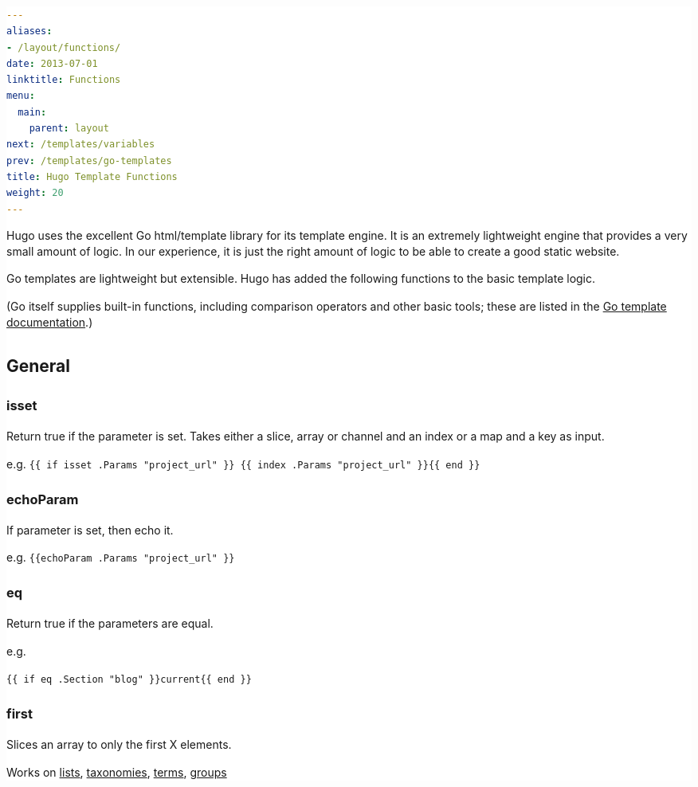 ```yaml
---
aliases:
- /layout/functions/
date: 2013-07-01
linktitle: Functions
menu:
  main:
    parent: layout
next: /templates/variables
prev: /templates/go-templates
title: Hugo Template Functions
weight: 20
---
```


Hugo uses the excellent Go html/template library for its template engine.
It is an extremely lightweight engine that provides a very small amount of
logic. In our experience, it is just the right amount of logic to be able
to create a good static website.

Go templates are lightweight but extensible. Hugo has added the following
functions to the basic template logic.

(Go itself supplies built-in functions, including comparison operators
and other basic tools; these are listed in the
[Go template documentation](http://golang.org/pkg/text/template/#hdr-Functions).)

## General

### isset
Return true if the parameter is set.
Takes either a slice, array or channel and an index or a map and a key as input.

e.g. `{{ if isset .Params "project_url" }} {{ index .Params "project_url" }}{{ end }}`

### echoParam
If parameter is set, then echo it.

e.g. `{{echoParam .Params "project_url" }}`

### eq
Return true if the parameters are equal.

e.g.

    {{ if eq .Section "blog" }}current{{ end }}

### first
Slices an array to only the first X elements.

Works on [lists](/templates/list/), [taxonomies](/taxonomies/displaying/), [terms](/templates/terms/), [groups](/templates/list/)
